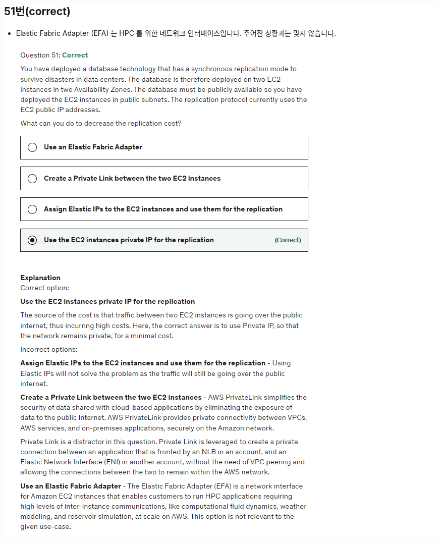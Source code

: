 ## 51번(correct)

- Elastic Fabric Adapter (EFA) 는 HPC 를 위한 네트워크 인터페이스입니다. 주어진 상황과는 맞지 않습니다.

![image-20230603204012971](../../images/오답노트/image-20230603204012971.png)
